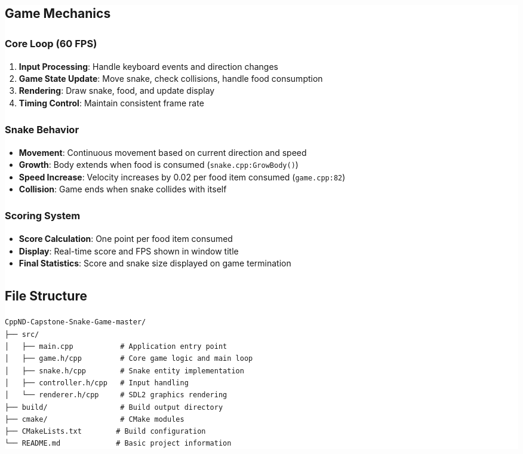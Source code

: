 ## Game Mechanics

### Core Loop (60 FPS)
1. **Input Processing**: Handle keyboard events and direction changes
2. **Game State Update**: Move snake, check collisions, handle food consumption
3. **Rendering**: Draw snake, food, and update display
4. **Timing Control**: Maintain consistent frame rate

### Snake Behavior
- **Movement**: Continuous movement based on current direction and speed
- **Growth**: Body extends when food is consumed (`snake.cpp:GrowBody()`)
- **Speed Increase**: Velocity increases by 0.02 per food item consumed (`game.cpp:82`)
- **Collision**: Game ends when snake collides with itself

### Scoring System
- **Score Calculation**: One point per food item consumed
- **Display**: Real-time score and FPS shown in window title
- **Final Statistics**: Score and snake size displayed on game termination

## File Structure
```
CppND-Capstone-Snake-Game-master/
├── src/
│   ├── main.cpp           # Application entry point
│   ├── game.h/cpp         # Core game logic and main loop
│   ├── snake.h/cpp        # Snake entity implementation
│   ├── controller.h/cpp   # Input handling
│   └── renderer.h/cpp     # SDL2 graphics rendering
├── build/                 # Build output directory
├── cmake/                 # CMake modules
├── CMakeLists.txt        # Build configuration
└── README.md             # Basic project information
```